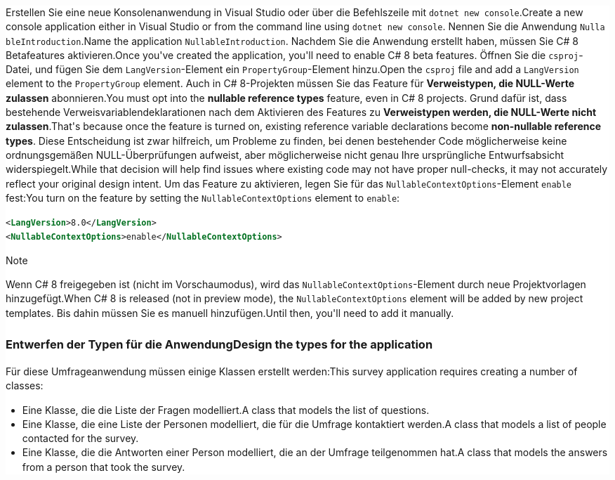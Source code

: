 <span data-ttu-id="acacd-126">Erstellen Sie eine neue Konsolenanwendung in Visual Studio oder über die Befehlszeile mit `dotnet new console`.</span><span class="sxs-lookup"><span data-stu-id="acacd-126">Create a new console application either in Visual Studio or from the command line using `dotnet new console`.</span></span> <span data-ttu-id="acacd-127">Nennen Sie die Anwendung `NullableIntroduction`.</span><span class="sxs-lookup"><span data-stu-id="acacd-127">Name the application `NullableIntroduction`.</span></span> <span data-ttu-id="acacd-128">Nachdem Sie die Anwendung erstellt haben, müssen Sie C# 8 Betafeatures aktivieren.</span><span class="sxs-lookup"><span data-stu-id="acacd-128">Once you've created the application, you'll need to enable C# 8 beta features.</span></span> <span data-ttu-id="acacd-129">Öffnen Sie die `csproj`-Datei, und fügen Sie dem `LangVersion`-Element ein `PropertyGroup`-Element hinzu.</span><span class="sxs-lookup"><span data-stu-id="acacd-129">Open the `csproj` file and add a `LangVersion` element to the `PropertyGroup` element.</span></span> <span data-ttu-id="acacd-130">Auch in C# 8-Projekten müssen Sie das Feature für **Verweistypen, die NULL-Werte zulassen** abonnieren.</span><span class="sxs-lookup"><span data-stu-id="acacd-130">You must opt into the **nullable reference types** feature, even in C# 8 projects.</span></span> <span data-ttu-id="acacd-131">Grund dafür ist, dass bestehende Verweisvariablendeklarationen nach dem Aktivieren des Features zu **Verweistypen werden, die NULL-Werte nicht zulassen**.</span><span class="sxs-lookup"><span data-stu-id="acacd-131">That's because once the feature is turned on, existing reference variable declarations become **non-nullable reference types**.</span></span> <span data-ttu-id="acacd-132">Diese Entscheidung ist zwar hilfreich, um Probleme zu finden, bei denen bestehender Code möglicherweise keine ordnungsgemäßen NULL-Überprüfungen aufweist, aber möglicherweise nicht genau Ihre ursprüngliche Entwurfsabsicht widerspiegelt.</span><span class="sxs-lookup"><span data-stu-id="acacd-132">While that decision will help find issues where existing code may not have proper null-checks, it may not accurately reflect your original design intent.</span></span> <span data-ttu-id="acacd-133">Um das Feature zu aktivieren, legen Sie für das `NullableContextOptions`-Element `enable` fest:</span><span class="sxs-lookup"><span data-stu-id="acacd-133">You turn on the feature by setting the `NullableContextOptions` element to `enable`:</span></span>

```xml
<LangVersion>8.0</LangVersion>
<NullableContextOptions>enable</NullableContextOptions>
```

> [!NOTE]
> <span data-ttu-id="acacd-134">Wenn C# 8 freigegeben ist (nicht im Vorschaumodus), wird das `NullableContextOptions`-Element durch neue Projektvorlagen hinzugefügt.</span><span class="sxs-lookup"><span data-stu-id="acacd-134">When C# 8 is released (not in preview mode), the `NullableContextOptions` element will be added by new project templates.</span></span> <span data-ttu-id="acacd-135">Bis dahin müssen Sie es manuell hinzufügen.</span><span class="sxs-lookup"><span data-stu-id="acacd-135">Until then, you'll need to add it manually.</span></span>

### <a name="design-the-types-for-the-application"></a><span data-ttu-id="acacd-136">Entwerfen der Typen für die Anwendung</span><span class="sxs-lookup"><span data-stu-id="acacd-136">Design the types for the application</span></span>

<span data-ttu-id="acacd-137">Für diese Umfrageanwendung müssen einige Klassen erstellt werden:</span><span class="sxs-lookup"><span data-stu-id="acacd-137">This survey application requires creating a number of classes:</span></span>

- <span data-ttu-id="acacd-138">Eine Klasse, die die Liste der Fragen modelliert.</span><span class="sxs-lookup"><span data-stu-id="acacd-138">A class that models the list of questions.</span></span>
- <span data-ttu-id="acacd-139">Eine Klasse, die eine Liste der Personen modelliert, die für die Umfrage kontaktiert werden.</span><span class="sxs-lookup"><span data-stu-id="acacd-139">A class that models a list of people contacted for the survey.</span></span>
- <span data-ttu-id="acacd-140">Eine Klasse, die die Antworten einer Person modelliert, die an der Umfrage teilgenommen hat.</span><span class="sxs-lookup"><span data-stu-id="acacd-140">A class that models the answers from a person that took the survey.</span></span>
